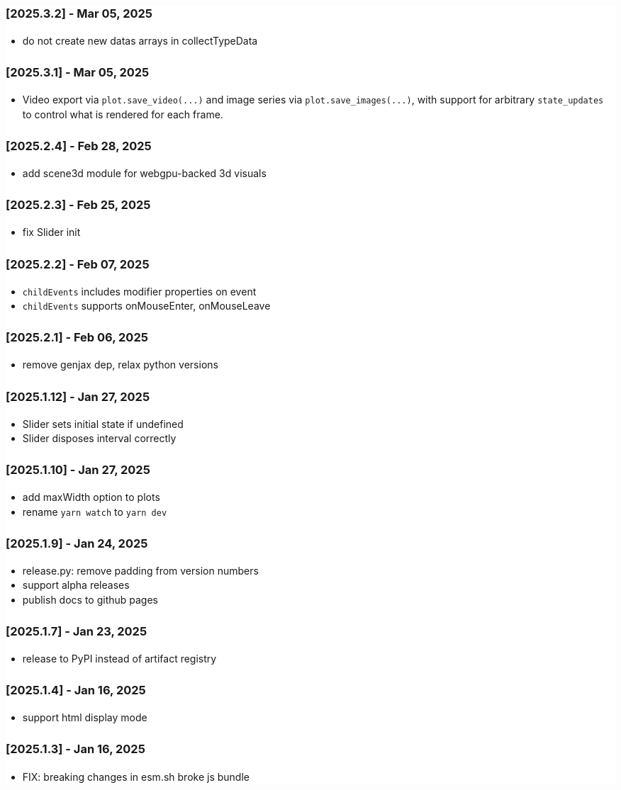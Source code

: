 ### [2025.3.2] - Mar 05, 2025

- do not create new datas arrays in collectTypeData

### [2025.3.1] - Mar 05, 2025

- Video export via `plot.save_video(...)` and image series via `plot.save_images(...)`, with support for arbitrary `state_updates` to control what is rendered for each frame.

### [2025.2.4] - Feb 28, 2025

- add scene3d module for webgpu-backed 3d visuals

### [2025.2.3] - Feb 25, 2025

- fix Slider init

### [2025.2.2] - Feb 07, 2025

- `childEvents` includes modifier properties on event
- `childEvents` supports onMouseEnter, onMouseLeave

### [2025.2.1] - Feb 06, 2025

- remove genjax dep, relax python versions

### [2025.1.12] - Jan 27, 2025

- Slider sets initial state if undefined
- Slider disposes interval correctly

### [2025.1.10] - Jan 27, 2025

- add maxWidth option to plots
- rename `yarn watch` to `yarn dev`

### [2025.1.9] - Jan 24, 2025

- release.py: remove padding from version numbers
- support alpha releases
- publish docs to github pages

### [2025.1.7] - Jan 23, 2025

- release to PyPI instead of artifact registry

### [2025.1.4] - Jan 16, 2025

- support html display mode

### [2025.1.3] - Jan 16, 2025

- FIX: breaking changes in esm.sh broke js bundle
